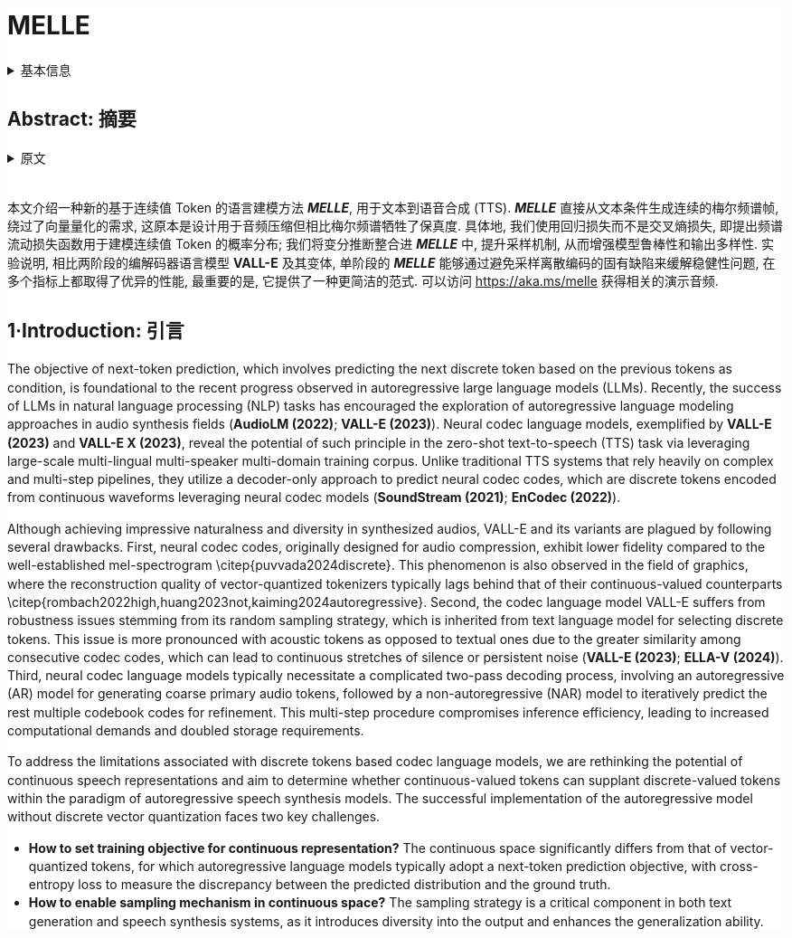 # MELLE

<details><summary>基本信息</summary></details>

## Abstract: 摘要

<details><summary>原文</summary></details>
<br>

本文介绍一种新的基于连续值 Token 的语言建模方法 ***MELLE***, 用于文本到语音合成 (TTS).
***MELLE*** 直接从文本条件生成连续的梅尔频谱帧, 绕过了向量量化的需求, 这原本是设计用于音频压缩但相比梅尔频谱牺牲了保真度.
具体地, 我们使用回归损失而不是交叉熵损失, 即提出频谱流动损失函数用于建模连续值 Token 的概率分布; 我们将变分推断整合进 ***MELLE*** 中, 提升采样机制, 从而增强模型鲁棒性和输出多样性.
实验说明, 相比两阶段的编解码器语言模型 **VALL-E** 及其变体, 单阶段的 ***MELLE*** 能够通过避免采样离散编码的固有缺陷来缓解稳健性问题, 在多个指标上都取得了优异的性能, 最重要的是, 它提供了一种更简洁的范式.
可以访问 https://aka.ms/melle 获得相关的演示音频.

## 1·Introduction: 引言

The objective of next-token prediction, which involves predicting the next discrete token based on the previous tokens as condition, is foundational to the recent progress observed in autoregressive large language models (LLMs).
Recently, the success of LLMs in natural language processing (NLP) tasks has encouraged the exploration of autoregressive language modeling approaches in audio synthesis fields (**AudioLM (2022)**; **VALL-E (2023)**).
Neural codec language models, exemplified by **VALL-E (2023)** and **VALL-E X (2023)**, reveal the potential of such principle in the zero-shot text-to-speech (TTS) task via leveraging large-scale multi-lingual multi-speaker multi-domain training corpus.
Unlike traditional TTS systems that rely heavily on complex and multi-step pipelines, they utilize a decoder-only approach to predict neural codec codes, which are discrete tokens encoded from continuous waveforms leveraging neural codec models (**SoundStream (2021)**; **EnCodec (2022)**).

Although achieving impressive naturalness and diversity in synthesized audios, VALL-E and its variants are plagued by following several drawbacks.
First, neural codec codes, originally designed for audio compression, exhibit lower fidelity compared to the well-established mel-spectrogram \citep{puvvada2024discrete}.
This phenomenon is also observed in the field of graphics, where the reconstruction quality of vector-quantized tokenizers typically lags behind that of their continuous-valued counterparts \citep{rombach2022high,huang2023not,kaiming2024autoregressive}.
Second, the codec language model VALL-E suffers from robustness issues stemming from its random sampling strategy, which is inherited from text language model for selecting discrete tokens.
This issue is more pronounced with acoustic tokens as opposed to textual ones due to the greater similarity among consecutive codec codes, which can lead to continuous stretches of silence or persistent noise (**VALL-E (2023)**; **ELLA-V (2024)**).
Third, neural codec language models typically necessitate a complicated two-pass decoding process, involving an autoregressive (AR) model for generating coarse primary audio tokens, followed by a non-autoregressive (NAR) model to iteratively predict the rest multiple codebook codes for refinement.
This multi-step procedure compromises inference efficiency, leading to increased computational demands and doubled storage requirements.

To address the limitations associated with discrete tokens based codec language models, we are rethinking the potential of continuous speech representations and aim to determine whether continuous-valued tokens can supplant discrete-valued tokens within the paradigm of autoregressive speech synthesis models.
The successful implementation of the autoregressive model without discrete vector quantization faces two key challenges.
- **How to set training objective for continuous representation?**
The continuous space significantly differs from that of vector-quantized tokens, for which autoregressive language models typically adopt a next-token prediction objective, with cross-entropy loss to measure the discrepancy between the predicted distribution and the ground truth.
- **How to enable sampling mechanism in continuous space?**
The sampling strategy is a critical component in both text generation and speech synthesis systems, as it introduces diversity into the output and enhances the generalization ability.